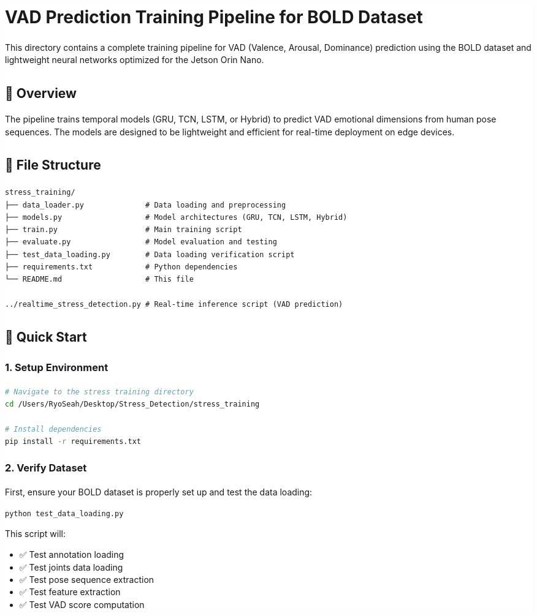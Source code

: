 # VAD Prediction Training Pipeline for BOLD Dataset

This directory contains a complete training pipeline for VAD (Valence, Arousal, Dominance) prediction using the BOLD dataset and lightweight neural networks optimized for the Jetson Orin Nano.

## 🎯 Overview

The pipeline trains temporal models (GRU, TCN, LSTM, or Hybrid) to predict VAD emotional dimensions from human pose sequences. The models are designed to be lightweight and efficient for real-time deployment on edge devices.

## 📁 File Structure

```
stress_training/
├── data_loader.py              # Data loading and preprocessing
├── models.py                   # Model architectures (GRU, TCN, LSTM, Hybrid)
├── train.py                    # Main training script
├── evaluate.py                 # Model evaluation and testing
├── test_data_loading.py        # Data loading verification script
├── requirements.txt            # Python dependencies
└── README.md                   # This file

../realtime_stress_detection.py # Real-time inference script (VAD prediction)
```

## 🚀 Quick Start

### 1. Setup Environment

```bash
# Navigate to the stress training directory
cd /Users/RyoSeah/Desktop/Stress_Detection/stress_training

# Install dependencies
pip install -r requirements.txt
```

### 2. Verify Dataset

First, ensure your BOLD dataset is properly set up and test the data loading:

```bash
python test_data_loading.py
```

This script will:
- ✅ Test annotation loading
- ✅ Test joints data loading  
- ✅ Test pose sequence extraction
- ✅ Test feature extraction
- ✅ Test VAD score computation
